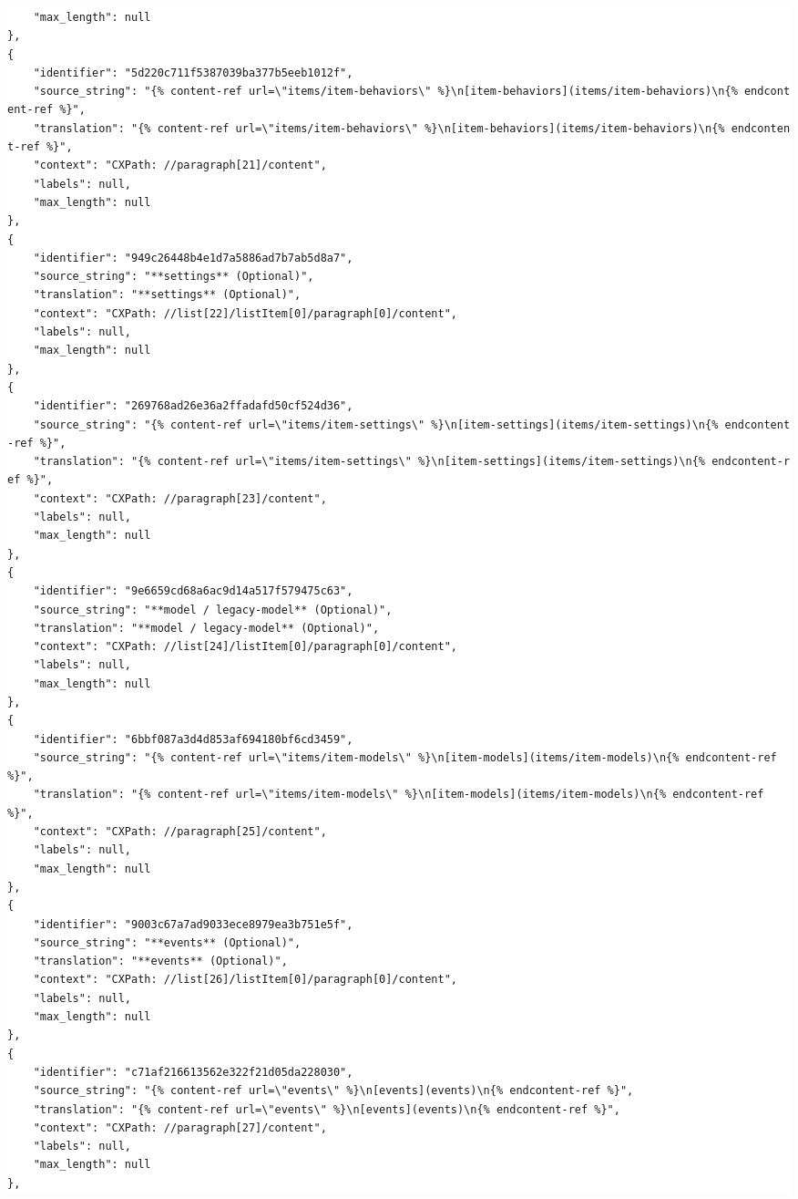        "max_length": null
    },
    {
        "identifier": "5d220c711f5387039ba377b5eeb1012f",
        "source_string": "{% content-ref url=\"items/item-behaviors\" %}\n[item-behaviors](items/item-behaviors)\n{% endcontent-ref %}",
        "translation": "{% content-ref url=\"items/item-behaviors\" %}\n[item-behaviors](items/item-behaviors)\n{% endcontent-ref %}",
        "context": "CXPath: //paragraph[21]/content",
        "labels": null,
        "max_length": null
    },
    {
        "identifier": "949c26448b4e1d7a5886ad7b7ab5d8a7",
        "source_string": "**settings** (Optional)",
        "translation": "**settings** (Optional)",
        "context": "CXPath: //list[22]/listItem[0]/paragraph[0]/content",
        "labels": null,
        "max_length": null
    },
    {
        "identifier": "269768ad26e36a2ffadafd50cf524d36",
        "source_string": "{% content-ref url=\"items/item-settings\" %}\n[item-settings](items/item-settings)\n{% endcontent-ref %}",
        "translation": "{% content-ref url=\"items/item-settings\" %}\n[item-settings](items/item-settings)\n{% endcontent-ref %}",
        "context": "CXPath: //paragraph[23]/content",
        "labels": null,
        "max_length": null
    },
    {
        "identifier": "9e6659cd68a6ac9d14a517f579475c63",
        "source_string": "**model / legacy-model** (Optional)",
        "translation": "**model / legacy-model** (Optional)",
        "context": "CXPath: //list[24]/listItem[0]/paragraph[0]/content",
        "labels": null,
        "max_length": null
    },
    {
        "identifier": "6bbf087a3d4d853af694180bf6cd3459",
        "source_string": "{% content-ref url=\"items/item-models\" %}\n[item-models](items/item-models)\n{% endcontent-ref %}",
        "translation": "{% content-ref url=\"items/item-models\" %}\n[item-models](items/item-models)\n{% endcontent-ref %}",
        "context": "CXPath: //paragraph[25]/content",
        "labels": null,
        "max_length": null
    },
    {
        "identifier": "9003c67a7ad9033ece8979ea3b751e5f",
        "source_string": "**events** (Optional)",
        "translation": "**events** (Optional)",
        "context": "CXPath: //list[26]/listItem[0]/paragraph[0]/content",
        "labels": null,
        "max_length": null
    },
    {
        "identifier": "c71af216613562e322f21d05da228030",
        "source_string": "{% content-ref url=\"events\" %}\n[events](events)\n{% endcontent-ref %}",
        "translation": "{% content-ref url=\"events\" %}\n[events](events)\n{% endcontent-ref %}",
        "context": "CXPath: //paragraph[27]/content",
        "labels": null,
        "max_length": null
    },